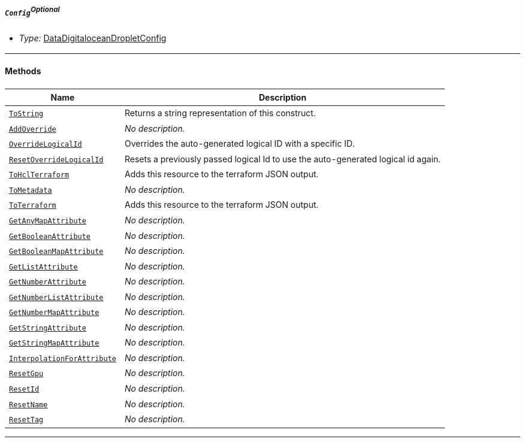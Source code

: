 
##### `Config`<sup>Optional</sup> <a name="Config" id="@cdktf/provider-digitalocean.dataDigitaloceanDroplet.DataDigitaloceanDroplet.Initializer.parameter.config"></a>

- *Type:* <a href="#@cdktf/provider-digitalocean.dataDigitaloceanDroplet.DataDigitaloceanDropletConfig">DataDigitaloceanDropletConfig</a>

---

#### Methods <a name="Methods" id="Methods"></a>

| **Name** | **Description** |
| --- | --- |
| <code><a href="#@cdktf/provider-digitalocean.dataDigitaloceanDroplet.DataDigitaloceanDroplet.toString">ToString</a></code> | Returns a string representation of this construct. |
| <code><a href="#@cdktf/provider-digitalocean.dataDigitaloceanDroplet.DataDigitaloceanDroplet.addOverride">AddOverride</a></code> | *No description.* |
| <code><a href="#@cdktf/provider-digitalocean.dataDigitaloceanDroplet.DataDigitaloceanDroplet.overrideLogicalId">OverrideLogicalId</a></code> | Overrides the auto-generated logical ID with a specific ID. |
| <code><a href="#@cdktf/provider-digitalocean.dataDigitaloceanDroplet.DataDigitaloceanDroplet.resetOverrideLogicalId">ResetOverrideLogicalId</a></code> | Resets a previously passed logical Id to use the auto-generated logical id again. |
| <code><a href="#@cdktf/provider-digitalocean.dataDigitaloceanDroplet.DataDigitaloceanDroplet.toHclTerraform">ToHclTerraform</a></code> | Adds this resource to the terraform JSON output. |
| <code><a href="#@cdktf/provider-digitalocean.dataDigitaloceanDroplet.DataDigitaloceanDroplet.toMetadata">ToMetadata</a></code> | *No description.* |
| <code><a href="#@cdktf/provider-digitalocean.dataDigitaloceanDroplet.DataDigitaloceanDroplet.toTerraform">ToTerraform</a></code> | Adds this resource to the terraform JSON output. |
| <code><a href="#@cdktf/provider-digitalocean.dataDigitaloceanDroplet.DataDigitaloceanDroplet.getAnyMapAttribute">GetAnyMapAttribute</a></code> | *No description.* |
| <code><a href="#@cdktf/provider-digitalocean.dataDigitaloceanDroplet.DataDigitaloceanDroplet.getBooleanAttribute">GetBooleanAttribute</a></code> | *No description.* |
| <code><a href="#@cdktf/provider-digitalocean.dataDigitaloceanDroplet.DataDigitaloceanDroplet.getBooleanMapAttribute">GetBooleanMapAttribute</a></code> | *No description.* |
| <code><a href="#@cdktf/provider-digitalocean.dataDigitaloceanDroplet.DataDigitaloceanDroplet.getListAttribute">GetListAttribute</a></code> | *No description.* |
| <code><a href="#@cdktf/provider-digitalocean.dataDigitaloceanDroplet.DataDigitaloceanDroplet.getNumberAttribute">GetNumberAttribute</a></code> | *No description.* |
| <code><a href="#@cdktf/provider-digitalocean.dataDigitaloceanDroplet.DataDigitaloceanDroplet.getNumberListAttribute">GetNumberListAttribute</a></code> | *No description.* |
| <code><a href="#@cdktf/provider-digitalocean.dataDigitaloceanDroplet.DataDigitaloceanDroplet.getNumberMapAttribute">GetNumberMapAttribute</a></code> | *No description.* |
| <code><a href="#@cdktf/provider-digitalocean.dataDigitaloceanDroplet.DataDigitaloceanDroplet.getStringAttribute">GetStringAttribute</a></code> | *No description.* |
| <code><a href="#@cdktf/provider-digitalocean.dataDigitaloceanDroplet.DataDigitaloceanDroplet.getStringMapAttribute">GetStringMapAttribute</a></code> | *No description.* |
| <code><a href="#@cdktf/provider-digitalocean.dataDigitaloceanDroplet.DataDigitaloceanDroplet.interpolationForAttribute">InterpolationForAttribute</a></code> | *No description.* |
| <code><a href="#@cdktf/provider-digitalocean.dataDigitaloceanDroplet.DataDigitaloceanDroplet.resetGpu">ResetGpu</a></code> | *No description.* |
| <code><a href="#@cdktf/provider-digitalocean.dataDigitaloceanDroplet.DataDigitaloceanDroplet.resetId">ResetId</a></code> | *No description.* |
| <code><a href="#@cdktf/provider-digitalocean.dataDigitaloceanDroplet.DataDigitaloceanDroplet.resetName">ResetName</a></code> | *No description.* |
| <code><a href="#@cdktf/provider-digitalocean.dataDigitaloceanDroplet.DataDigitaloceanDroplet.resetTag">ResetTag</a></code> | *No description.* |

---
